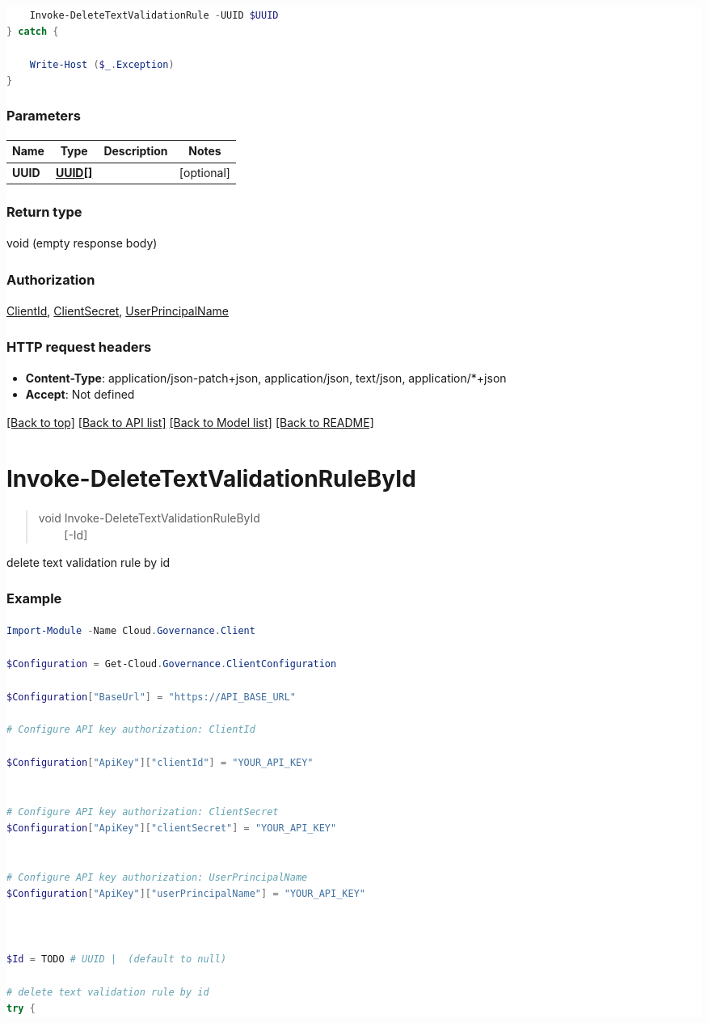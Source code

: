 ```powershell
    Invoke-DeleteTextValidationRule -UUID $UUID
} catch {
    
    Write-Host ($_.Exception)
}
```

### Parameters

Name | Type | Description  | Notes
------------- | ------------- | ------------- | -------------
 **UUID** | [**UUID[]**](UUID.md)|  | [optional] 

### Return type

void (empty response body)

### Authorization

[ClientId](../README.md#ClientId), [ClientSecret](../README.md#ClientSecret), [UserPrincipalName](../README.md#UserPrincipalName)

### HTTP request headers

 - **Content-Type**: application/json-patch+json, application/json, text/json, application/*+json
 - **Accept**: Not defined

[[Back to top]](#) [[Back to API list]](../README.md#documentation-for-api-endpoints) [[Back to Model list]](../README.md#documentation-for-models) [[Back to README]](../README.md)

<a name="Invoke-DeleteTextValidationRuleById"></a>
# **Invoke-DeleteTextValidationRuleById**
> void Invoke-DeleteTextValidationRuleById<br>
> &nbsp;&nbsp;&nbsp;&nbsp;&nbsp;&nbsp;&nbsp;&nbsp;[-Id] <PSCustomObject><br>

delete text validation rule by id

### Example
```powershell
Import-Module -Name Cloud.Governance.Client

$Configuration = Get-Cloud.Governance.ClientConfiguration

$Configuration["BaseUrl"] = "https://API_BASE_URL"

# Configure API key authorization: ClientId

$Configuration["ApiKey"]["clientId"] = "YOUR_API_KEY"


# Configure API key authorization: ClientSecret
$Configuration["ApiKey"]["clientSecret"] = "YOUR_API_KEY"


# Configure API key authorization: UserPrincipalName
$Configuration["ApiKey"]["userPrincipalName"] = "YOUR_API_KEY"



$Id = TODO # UUID |  (default to null)

# delete text validation rule by id
try {
```